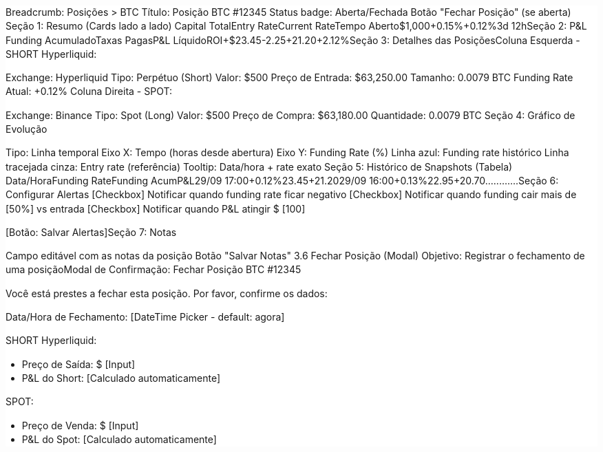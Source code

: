 Breadcrumb: Posições > BTC
Título: Posição BTC #12345
Status badge: Aberta/Fechada
Botão "Fechar Posição" (se aberta)
Seção 1: Resumo (Cards lado a lado)
Capital TotalEntry RateCurrent RateTempo Aberto$1,000+0.15%+0.12%3d 12hSeção 2: P&L
Funding AcumuladoTaxas PagasP&L LíquidoROI+$23.45-$2.25+$21.20+2.12%Seção 3: Detalhes das PosiçõesColuna Esquerda - SHORT Hyperliquid:

Exchange: Hyperliquid
Tipo: Perpétuo (Short)
Valor: $500
Preço de Entrada: $63,250.00
Tamanho: 0.0079 BTC
Funding Rate Atual: +0.12%
Coluna Direita - SPOT:

Exchange: Binance
Tipo: Spot (Long)
Valor: $500
Preço de Compra: $63,180.00
Quantidade: 0.0079 BTC
Seção 4: Gráfico de Evolução

Tipo: Linha temporal
Eixo X: Tempo (horas desde abertura)
Eixo Y: Funding Rate (%)
Linha azul: Funding rate histórico
Linha tracejada cinza: Entry rate (referência)
Tooltip: Data/hora + rate exato
Seção 5: Histórico de Snapshots (Tabela)
Data/HoraFunding RateFunding AcumP&L29/09 17:00+0.12%$23.45+$21.2029/09 16:00+0.13%$22.95+$20.70............Seção 6: Configurar Alertas
[Checkbox] Notificar quando funding rate ficar negativo
[Checkbox] Notificar quando funding cair mais de [50%] vs entrada
[Checkbox] Notificar quando P&L atingir $ [100]

[Botão: Salvar Alertas]Seção 7: Notas

Campo editável com as notas da posição
Botão "Salvar Notas"
3.6 Fechar Posição (Modal)
Objetivo: Registrar o fechamento de uma posiçãoModal de Confirmação:
Fechar Posição BTC #12345

Você está prestes a fechar esta posição. Por favor, confirme os dados:

Data/Hora de Fechamento: [DateTime Picker - default: agora]

SHORT Hyperliquid:
- Preço de Saída: $ [Input]
- P&L do Short: [Calculado automaticamente]

SPOT:
- Preço de Venda: $ [Input]  
- P&L do Spot: [Calculado automaticamente]
